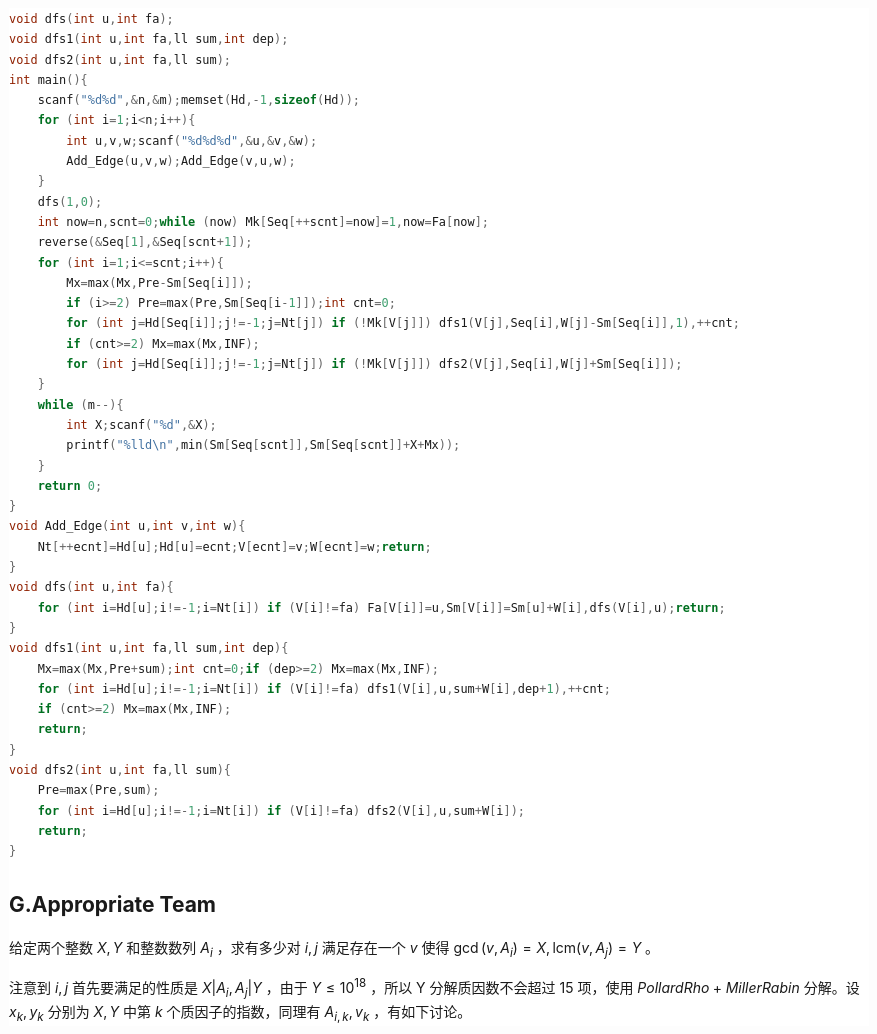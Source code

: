 ```cpp
void dfs(int u,int fa);
void dfs1(int u,int fa,ll sum,int dep);
void dfs2(int u,int fa,ll sum);
int main(){
    scanf("%d%d",&n,&m);memset(Hd,-1,sizeof(Hd));
    for (int i=1;i<n;i++){
        int u,v,w;scanf("%d%d%d",&u,&v,&w);
        Add_Edge(u,v,w);Add_Edge(v,u,w);
    }
    dfs(1,0);
    int now=n,scnt=0;while (now) Mk[Seq[++scnt]=now]=1,now=Fa[now];
    reverse(&Seq[1],&Seq[scnt+1]);
    for (int i=1;i<=scnt;i++){
        Mx=max(Mx,Pre-Sm[Seq[i]]);
        if (i>=2) Pre=max(Pre,Sm[Seq[i-1]]);int cnt=0;
        for (int j=Hd[Seq[i]];j!=-1;j=Nt[j]) if (!Mk[V[j]]) dfs1(V[j],Seq[i],W[j]-Sm[Seq[i]],1),++cnt;
        if (cnt>=2) Mx=max(Mx,INF);
        for (int j=Hd[Seq[i]];j!=-1;j=Nt[j]) if (!Mk[V[j]]) dfs2(V[j],Seq[i],W[j]+Sm[Seq[i]]);
    }
    while (m--){
        int X;scanf("%d",&X);
        printf("%lld\n",min(Sm[Seq[scnt]],Sm[Seq[scnt]]+X+Mx));
    }
    return 0;
}
void Add_Edge(int u,int v,int w){
    Nt[++ecnt]=Hd[u];Hd[u]=ecnt;V[ecnt]=v;W[ecnt]=w;return;
}
void dfs(int u,int fa){
    for (int i=Hd[u];i!=-1;i=Nt[i]) if (V[i]!=fa) Fa[V[i]]=u,Sm[V[i]]=Sm[u]+W[i],dfs(V[i],u);return;
}
void dfs1(int u,int fa,ll sum,int dep){
    Mx=max(Mx,Pre+sum);int cnt=0;if (dep>=2) Mx=max(Mx,INF);
    for (int i=Hd[u];i!=-1;i=Nt[i]) if (V[i]!=fa) dfs1(V[i],u,sum+W[i],dep+1),++cnt;
    if (cnt>=2) Mx=max(Mx,INF);
    return;
}
void dfs2(int u,int fa,ll sum){
    Pre=max(Pre,sum);
    for (int i=Hd[u];i!=-1;i=Nt[i]) if (V[i]!=fa) dfs2(V[i],u,sum+W[i]);
    return;
}
```

## G.Appropriate Team

给定两个整数 $X,Y$ 和整数数列 $A _ i$ ，求有多少对 $i,j$ 满足存在一个 $v$ 使得 $\gcd(v,A _ i)=X,\mbox{lcm}(v,A _ j)=Y$ 。

注意到 $i,j$ 首先要满足的性质是 $X|A _ i,A _ j|Y$ ，由于 $Y \le 10^18$ ，所以 Y 分解质因数不会超过 15 项，使用 $PollardRho+MillerRabin$ 分解。设 $x _ k,y _ k$ 分别为 $X,Y$ 中第 $k$ 个质因子的指数，同理有 $A _ {i,k},v _ k$ ，有如下讨论。
